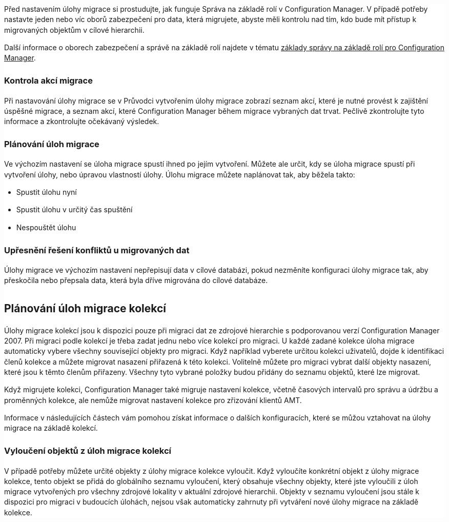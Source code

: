  Před nastavením úlohy migrace si prostudujte, jak funguje Správa na základě rolí v Configuration Manager. V případě potřeby nastavte jeden nebo víc oborů zabezpečení pro data, která migrujete, abyste měli kontrolu nad tím, kdo bude mít přístup k migrovaných objektům v cílové hierarchii.  

 Další informace o oborech zabezpečení a správě na základě rolí najdete v tématu [základy správy na základě rolí pro Configuration Manager](../../core/understand/fundamentals-of-role-based-administration.md).  

### <a name="review-migration-actions"></a>Kontrola akcí migrace  
 Při nastavování úlohy migrace se v Průvodci vytvořením úlohy migrace zobrazí seznam akcí, které je nutné provést k zajištění úspěšné migrace, a seznam akcí, které Configuration Manager během migrace vybraných dat trvat. Pečlivě zkontrolujte tyto informace a zkontrolujte očekávaný výsledek.  

### <a name="schedule-migration-jobs"></a>Plánování úloh migrace  
 Ve výchozím nastavení se úloha migrace spustí ihned po jejím vytvoření. Můžete ale určit, kdy se úloha migrace spustí při vytvoření úlohy, nebo úpravou vlastností úlohy. Úlohu migrace můžete naplánovat tak, aby běžela takto:  

-   Spustit úlohu nyní  

-   Spustit úlohu v určitý čas spuštění  

-   Nespouštět úlohu  

### <a name="specify-conflict-resolution-for-migrated-data"></a>Upřesnění řešení konfliktů u migrovaných dat  
 Úlohy migrace ve výchozím nastavení nepřepisují data v cílové databázi, pokud nezměníte konfiguraci úlohy migrace tak, aby přeskočila nebo přepsala data, která byla dříve migrována do cílové databáze.  

##  <a name="plan-for-collection-migration-jobs"></a><a name="About_Collection_Migration"></a>Plánování úloh migrace kolekcí  
 Úlohy migrace kolekcí jsou k dispozici pouze při migraci dat ze zdrojové hierarchie s podporovanou verzí Configuration Manager 2007. Při migraci podle kolekcí je třeba zadat jednu nebo více kolekcí pro migraci. U každé zadané kolekce úloha migrace automaticky vybere všechny související objekty pro migraci. Když například vyberete určitou kolekci uživatelů, dojde k identifikaci členů kolekce a můžete migrovat nasazení přiřazená k této kolekci. Volitelně můžete pro migraci vybrat další objekty nasazení, které jsou k těmto členům přiřazeny. Všechny tyto vybrané položky budou přidány do seznamu objektů, které lze migrovat.  

 Když migrujete kolekci, Configuration Manager také migruje nastavení kolekce, včetně časových intervalů pro správu a údržbu a proměnných kolekce, ale nemůže migrovat nastavení kolekce pro zřizování klientů AMT.  

 Informace v následujících částech vám pomohou získat informace o dalších konfiguracích, které se můžou vztahovat na úlohy migrace na základě kolekcí.  

### <a name="exclude-objects-from-collection-migration-jobs"></a>Vyloučení objektů z úloh migrace kolekcí  
 V případě potřeby můžete určité objekty z úlohy migrace kolekce vyloučit. Když vyloučíte konkrétní objekt z úlohy migrace kolekce, tento objekt se přidá do globálního seznamu vyloučení, který obsahuje všechny objekty, které jste vyloučili z úloh migrace vytvořených pro všechny zdrojové lokality v aktuální zdrojové hierarchii. Objekty v seznamu vyloučení jsou stále k dispozici pro migraci v budoucích úlohách, nejsou však automaticky zahrnuty při vytváření nové úlohy migrace na základě kolekce.  
